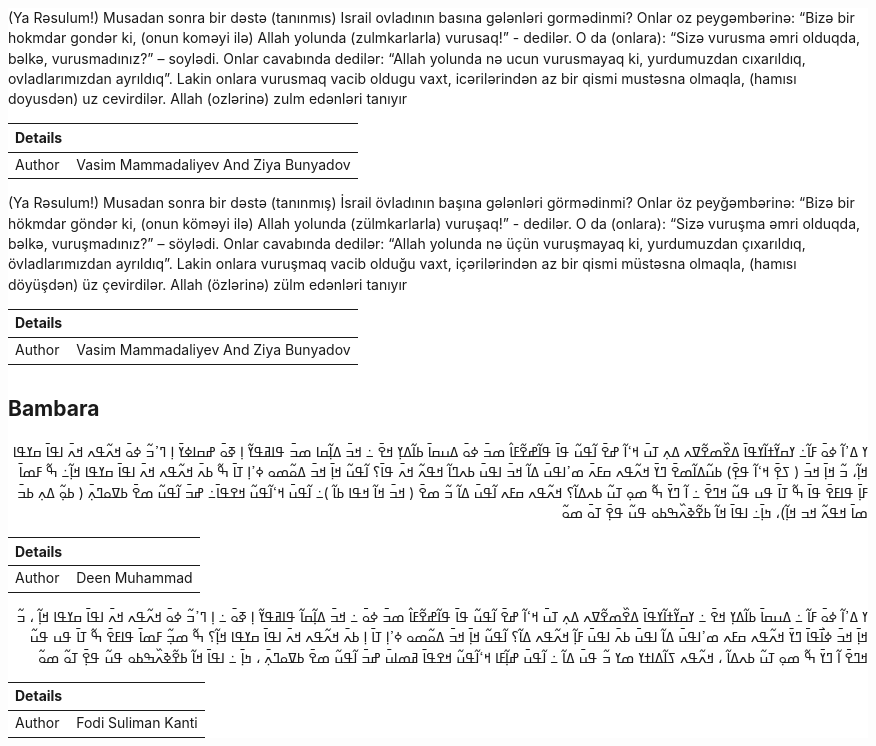 
<div dir="ltr" lang="az" style={{fontSize:'larger',backgroundColor:'#f8f9fa',padding:20}}>
(Ya Rəsulum!) Musadan sonra bir dəstə (tanınmıs) Israil ovladının basına gələnləri gormədinmi? Onlar oz peygəmbərinə: “Bizə bir hokmdar gondər ki, (onun koməyi ilə) Allah yolunda (zulmkarlarla) vurusaq!” - dedilər. O da (onlara): “Sizə vurusma əmri olduqda, bəlkə, vurusmadınız?” – soylədi. Onlar cavabında dedilər: “Allah yolunda nə ucun vurusmayaq ki, yurdumuzdan cıxarıldıq, ovladlarımızdan ayrıldıq”. Lakin onlara vurusmaq vacib oldugu vaxt, icərilərindən az bir qismi mustəsna olmaqla, (hamısı doyusdən) uz cevirdilər. Allah (ozlərinə) zulm edənləri tanıyır
</div>
<div style={{backgroundColor:'#f8f9fa',padding:20, marginBottom: 10}}><table> <thead> <tr> <th>Details</th> <th></th> </tr> </thead> <tbody> <tr><td>Author</td><td>Vasim Mammadaliyev And Ziya Bunyadov</td></tr></tbody></table></div>


<div dir="ltr" lang="az" style={{fontSize:'larger',backgroundColor:'#f8f9fa',padding:20}}>
(Ya Rəsulum!) Musadan sonra bir dəstə (tanınmış) İsrail övladının başına gələnləri görmədinmi? Onlar öz peyğəmbərinə: “Bizə bir hökmdar göndər ki, (onun köməyi ilə) Allah yolunda (zülmkarlarla) vuruşaq!” - dedilər. O da (onlara): “Sizə vuruşma əmri olduqda, bəlkə, vuruşmadınız?” – söylədi. Onlar cavabında dedilər: “Allah yolunda nə üçün vuruşmayaq ki, yurdumuzdan çıxarıldıq, övladlarımızdan ayrıldıq”. Lakin onlara vuruşmaq vacib olduğu vaxt, içərilərindən az bir qismi müstəsna olmaqla, (hamısı döyüşdən) üz çevirdilər. Allah (özlərinə) zülm edənləri tanıyır
</div>
<div style={{backgroundColor:'#f8f9fa',padding:20, marginBottom: 10}}><table> <thead> <tr> <th>Details</th> <th></th> </tr> </thead> <tbody> <tr><td>Author</td><td>Vasim Mammadaliyev And Ziya Bunyadov</td></tr></tbody></table></div>

## Bambara


<div dir="rtl" lang="bm" style={{fontSize:'larger',backgroundColor:'#f8f9fa',padding:20}}>
ߌ ߡߴߊ߬ ߦߋ߫ ߓߊ߬߸ ߌߛߌ߬ߙߊ߬ߌߟߊ߫ ߡߐ߰ߘߐ߬ߜߍ ߡߍ߲ ߠߎ߫ ߞߵߊ߬ ߝߐ߫ ߊ߬ߟߎ߬ ߟߊ߫ ߟߊ߬ߝߐ߬ߓߊ߮ ߘߏ߫ ߦߋ߫ ߡߎߛߊ߫ ߕߊ߬ߡߌ߲ ߞߐ߫ ߸ ߞߏ߫ ߡߊ߲߬ߛߊ ߘߏ߫ ߟߊߥߟߌ߬ ߊ߲ ߧߋ߫ ߝߛߊߦߌ߫ ߊ߲ ߣߴߏ߬ ߦߋ߫ ߞߍ߬ߟߍ ߞߍ߫ ߊߟߊ߫ ߛߌߟߊ ߞߊ߲߬، ߏ߬ ߞߊ߲߫ ߞߏ߫ ( ߖߐ߲߫ ߞߵߊ߬ ߟߐ߲߫) ߕߎ߬ߡߊ߬ߘߐ߫ ߣߌ߫ ߞߍ߬ߟߍ ߛߓߍ߫ ߘߴߊߟߎ߫ ߡߊ߬ ߞߏ߫ ߊߟߎ߫ ߕߍߣߊ߬ ߞߟߍ߬ ߞߍ߫ ߟߊ߫؟ ߊ߬ߟߎ߬ ߞߊ߲߫ ߞߏ߫ ߡߋ߬ߘߋ ߦߴߊ߲ ߠߊ߫ ߒ߬ ߕߍ߫ ߞߍ߬ߟߍ ߞߍ߫ ߊߟߊ߫ ߛߌߟߊ ߞߊ߲߬߸ ߒ߬ ߓߘߊ߫ ߓߊ߲߫ ߟߊߓߐ߫ ߟߊ߫ ߒ߬ ߠߊ߫ ߟߎ ߟߎ߬ ߞߣߐ߫ ߸ ߊ߬ ߣߌ߫ ߒ߬ ߘߋ߲ ߠߎ߬ ߕߍߡߊ߬؟ ߞߍ߬ߟߍ ߛߓߍ ߊ߬ߟߎ߫ ߡߊ߬ ߏ߬ ߘߐ߫ ( ߞߏ߫ ߞߊ߬ ߞߟߊ ߕߊ߬ )߸ ߊ߬ߟߎ߫ ߞߵߊ߬ߟߎ߬ ߞߐߟߊ߫߸ ߝߏ߫ ߊ߬ߟߎ߬ ߘߐ߫ ߕߜߋߣߍ߲߫ ( ߕߋ߲߬ ߡߍ߲ ߕߏ߫ ߘߊ߫ ߞߟߍ߬ ߞߏ ߞߊ߲߬)، ߤߊ߲߫߸ ߊߟߊ߫ ߞߊ߬ ߕߐ߬ߢߍ߰ߒߕߋ ߟߎ߬ ߟߐ߲߫ ߠߋ߫ ߘߋ߬
</div>
<div style={{backgroundColor:'#f8f9fa',padding:20, marginBottom: 10}}><table> <thead> <tr> <th>Details</th> <th></th> </tr> </thead> <tbody> <tr><td>Author</td><td>Deen Muhammad</td></tr></tbody></table></div>


<div dir="rtl" lang="bm" style={{fontSize:'larger',backgroundColor:'#f8f9fa',padding:20}}>
ߌ ߡߴߊ߬ ߦߋ߫ ߓߊ߬ ߸ ߡߎߛߊ߫ ߕߊ߬ߡߌ߲ ߞߐ߫ ߸ ߌߛߌ߬ߙߊ߬ߌߟߊ߫ ߡߐ߰ߘߐ߬ߜߍ ߡߍ߲ ߠߎ߫ ߞߵߊ߬ ߝߐ߫ ߊ߬ߟߎ߬ ߟߊ߫ ߟߊ߬ߝߐ߬ߓߊ߮ ߘߏ߫ ߦߋ߫ ߸ ߞߏ߫ ߡߊ߲߬ߛߊ߬ ߟߊߥߟߌ߬ ߊ߲ ߧߋ߫ ߸ ߊ߲ ߣߴߏ߬ ߦߋ߫ ߞߍ߬ߟߍ ߞߍ߫ ߊߟߊ߫ ߛߌߟߊ ߞߊ߲߬ ، ߏ߬ ߞߊ߲߫ ߞߏ߫ ߦߊ߯ߟߊ߫ ߣߌ߫ ߞߍ߬ߟߍ ߛߓߍ ߘߴߊߟߎ߫ ߡߊ߬ ߊߟߎ߫ ߕߍ߫ ߊߟߎ߫ ߓߊ߲߬ ߞߍ߬ߟߍ ߡߊ߬؟ ߊ߬ߟߎ߬ ߞߊ߲߫ ߞߏ߫ ߡߋ߬ߘߋ ߦߴߊ߲ ߠߊ߫ ߊ߲ ߕߍ߫ ߞߍ߬ߟߍ ߞߍ߫ ߊߟߊ߫ ߛߌߟߊ ߞߊ߲߬؟ ߒ߬ ߘߏ߲߬ ߓߘߊ߫ ߟߊߓߐ߫ ߒ߬ ߠߊ߫ ߟߎ ߟߎ߬ ߞߣߐ߫ ߊ߬ ߣߌ߫ ߒ߬ ߘߋ߲ ߠߎ߬ ߕߍߡߊ߬ ، ߞߍ߬ߟߍ ߖߊ߬ߡߊߙߌ ߘߌ ߏ߬ ߟߎ߫ ߡߊ߬ ߸ ߊ߬ߟߎ߫ ߝߊ߲߬ߓߊ ߞߵߊ߬ߟߎ߬ ߞߐߟߊ߫ ߥߘߊߎ߫ ߝߏ߫ ߊ߬ߟߎ߬ ߘߐ߫ ߕߜߋߣߍ߲߫ ، ߤߊ߲߫ ߸ ߊߟߊ߫ ߞߊ߬ ߕߐ߬ߢߍ߰ߒߕߋ ߟߎ߬ ߟߐ߲߫ ߠߋ߬ ߘߋ߬
</div>
<div style={{backgroundColor:'#f8f9fa',padding:20, marginBottom: 10}}><table> <thead> <tr> <th>Details</th> <th></th> </tr> </thead> <tbody> <tr><td>Author</td><td>Fodi Suliman Kanti</td></tr></tbody></table></div>
